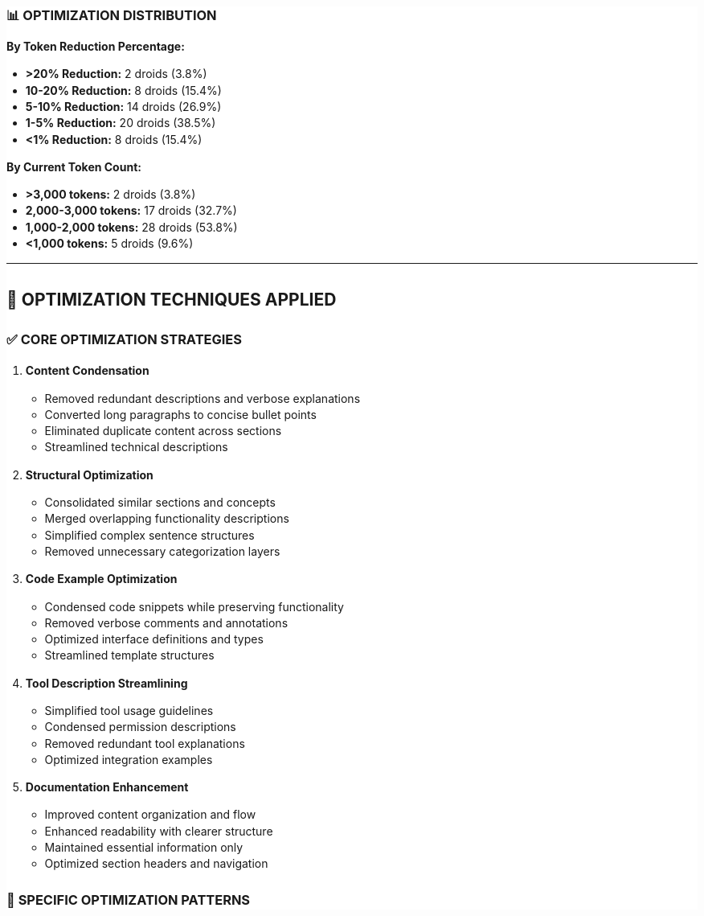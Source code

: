 ### 📊 **OPTIMIZATION DISTRIBUTION**

**By Token Reduction Percentage:**
- **>20% Reduction:** 2 droids (3.8%)
- **10-20% Reduction:** 8 droids (15.4%)
- **5-10% Reduction:** 14 droids (26.9%)
- **1-5% Reduction:** 20 droids (38.5%)
- **<1% Reduction:** 8 droids (15.4%)

**By Current Token Count:**
- **>3,000 tokens:** 2 droids (3.8%)
- **2,000-3,000 tokens:** 17 droids (32.7%)
- **1,000-2,000 tokens:** 28 droids (53.8%)
- **<1,000 tokens:** 5 droids (9.6%)

---

## 🎯 OPTIMIZATION TECHNIQUES APPLIED

### ✅ **CORE OPTIMIZATION STRATEGIES**

1. **Content Condensation**
   - Removed redundant descriptions and verbose explanations
   - Converted long paragraphs to concise bullet points
   - Eliminated duplicate content across sections
   - Streamlined technical descriptions

2. **Structural Optimization**
   - Consolidated similar sections and concepts
   - Merged overlapping functionality descriptions
   - Simplified complex sentence structures
   - Removed unnecessary categorization layers

3. **Code Example Optimization**
   - Condensed code snippets while preserving functionality
   - Removed verbose comments and annotations
   - Optimized interface definitions and types
   - Streamlined template structures

4. **Tool Description Streamlining**
   - Simplified tool usage guidelines
   - Condensed permission descriptions
   - Removed redundant tool explanations
   - Optimized integration examples

5. **Documentation Enhancement**
   - Improved content organization and flow
   - Enhanced readability with clearer structure
   - Maintained essential information only
   - Optimized section headers and navigation

### 🔧 **SPECIFIC OPTIMIZATION PATTERNS**
